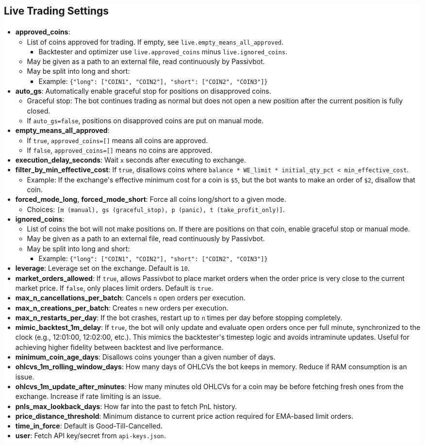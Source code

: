 ## Live Trading Settings

- **approved_coins**:
  - List of coins approved for trading. If empty, see `live.empty_means_all_approved`.
    - Backtester and optimizer use `live.approved_coins` minus `live.ignored_coins`.
  - May be given as a path to an external file, read continuously by Passivbot.
  - May be split into long and short:
    - Example: `{"long": ["COIN1", "COIN2"], "short": ["COIN2", "COIN3"]}`
- **auto_gs**: Automatically enable graceful stop for positions on disapproved coins.
  - Graceful stop: The bot continues trading as normal but does not open a new position after the current position is fully closed.
  - If `auto_gs=false`, positions on disapproved coins are put on manual mode.
- **empty_means_all_approved**:
  - If `true`, `approved_coins=[]` means all coins are approved.
  - If `false`, `approved_coins=[]` means no coins are approved.
- **execution_delay_seconds**: Wait `x` seconds after executing to exchange.
- **filter_by_min_effective_cost**: If `true`, disallows coins where `balance * WE_limit * initial_qty_pct < min_effective_cost`.
  - Example: If the exchange's effective minimum cost for a coin is `$5`, but the bot wants to make an order of `$2`, disallow that coin.
- **forced_mode_long**, **forced_mode_short**: Force all coins long/short to a given mode.
  - Choices: `[m (manual), gs (graceful_stop), p (panic), t (take_profit_only)]`.
- **ignored_coins**:
  - List of coins the bot will not make positions on. If there are positions on that coin, enable graceful stop or manual mode.
  - May be given as a path to an external file, read continuously by Passivbot.
  - May be split into long and short:
    - Example: `{"long": ["COIN1", "COIN2"], "short": ["COIN2", "COIN3"]}`
- **leverage**: Leverage set on the exchange. Default is `10`.
- **market_orders_allowed**: If `true`, allows Passivbot to place market orders when the order price is very close to the current market price. If `false`, only places limit orders. Default is `true`.
- **max_n_cancellations_per_batch**: Cancels `n` open orders per execution.
- **max_n_creations_per_batch**: Creates `n` new orders per execution.
- **max_n_restarts_per_day**: If the bot crashes, restart up to `n` times per day before stopping completely.
- **mimic_backtest_1m_delay**: If `true`, the bot will only update and evaluate open orders once per full minute, synchronized to the clock (e.g., 12:01:00, 12:02:00, etc.). This mimics the backtester's timestep logic and avoids intraminute updates. Useful for achieving higher fidelity between backtest and live performance.
- **minimum_coin_age_days**: Disallows coins younger than a given number of days.
- **ohlcvs_1m_rolling_window_days**: How many days of OHLCVs the bot keeps in memory. Reduce if RAM consumption is an issue.
- **ohlcvs_1m_update_after_minutes**: How many minutes old OHLCVs for a coin may be before fetching fresh ones from the exchange. Increase if rate limiting is an issue.
- **pnls_max_lookback_days**: How far into the past to fetch PnL history.
- **price_distance_threshold**: Minimum distance to current price action required for EMA-based limit orders.
- **time_in_force**: Default is Good-Till-Cancelled.
- **user**: Fetch API key/secret from `api-keys.json`.
